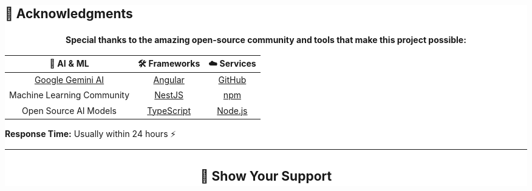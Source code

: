 ## 🙏 **Acknowledgments**

<div align="center">

**Special thanks to the amazing open-source community and tools that make this project possible:**

| **🤖 AI & ML** | **🛠️ Frameworks** | **☁️ Services** |
|:---:|:---:|:---:|
| [Google Gemini AI](https://ai.google.dev) | [Angular](https://angular.io) | [GitHub](https://github.com) |
| Machine Learning Community | [NestJS](https://nestjs.com) | [npm](https://npmjs.com) |
| Open Source AI Models | [TypeScript](https://typescriptlang.org) | [Node.js](https://nodejs.org) |

</div>

**Response Time:** Usually within 24 hours ⚡

</div>

---

<div align="center">

## 🌟 **Show Your Support**

</div>